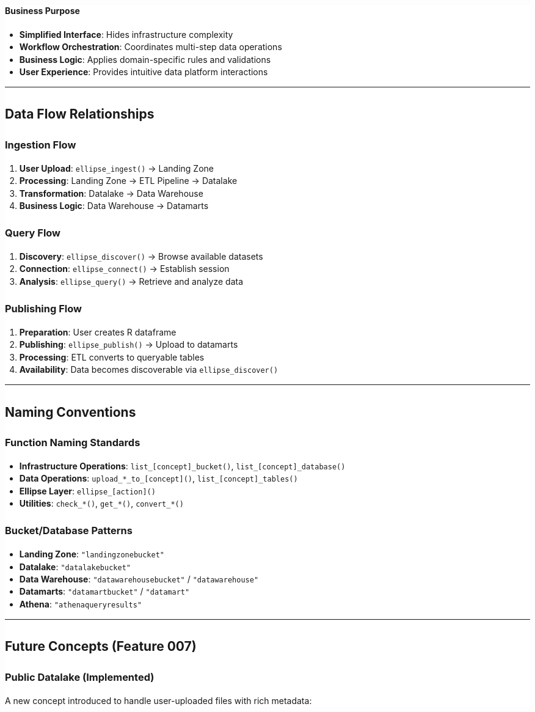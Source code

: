 #### **Business Purpose**
- **Simplified Interface**: Hides infrastructure complexity
- **Workflow Orchestration**: Coordinates multi-step data operations
- **Business Logic**: Applies domain-specific rules and validations
- **User Experience**: Provides intuitive data platform interactions

---

## Data Flow Relationships

### **Ingestion Flow**
1. **User Upload**: `ellipse_ingest()` → Landing Zone
2. **Processing**: Landing Zone → ETL Pipeline → Datalake
3. **Transformation**: Datalake → Data Warehouse
4. **Business Logic**: Data Warehouse → Datamarts

### **Query Flow**
1. **Discovery**: `ellipse_discover()` → Browse available datasets
2. **Connection**: `ellipse_connect()` → Establish session
3. **Analysis**: `ellipse_query()` → Retrieve and analyze data

### **Publishing Flow**
1. **Preparation**: User creates R dataframe
2. **Publishing**: `ellipse_publish()` → Upload to datamarts
3. **Processing**: ETL converts to queryable tables
4. **Availability**: Data becomes discoverable via `ellipse_discover()`

---

## Naming Conventions

### **Function Naming Standards**
- **Infrastructure Operations**: `list_[concept]_bucket()`, `list_[concept]_database()`
- **Data Operations**: `upload_*_to_[concept]()`, `list_[concept]_tables()`
- **Ellipse Layer**: `ellipse_[action]()`
- **Utilities**: `check_*()`, `get_*()`, `convert_*()`

### **Bucket/Database Patterns**
- **Landing Zone**: `"landingzonebucket"`
- **Datalake**: `"datalakebucket"`
- **Data Warehouse**: `"datawarehousebucket"` / `"datawarehouse"`
- **Datamarts**: `"datamartbucket"` / `"datamart"`
- **Athena**: `"athenaqueryresults"`

---

## Future Concepts (Feature 007)

### **Public Datalake (Implemented)**
A new concept introduced to handle user-uploaded files with rich metadata:
